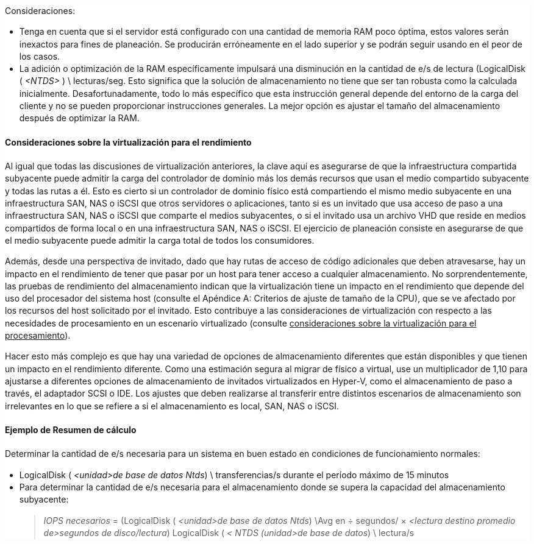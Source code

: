 Consideraciones:

- Tenga en cuenta que si el servidor está configurado con una cantidad de memoria RAM poco óptima, estos valores serán inexactos para fines de planeación.  Se producirán erróneamente en el lado superior y se podrán seguir usando en el peor de los casos.
- La adición o optimización de la RAM específicamente impulsará una disminución en la cantidad de e/s de lectura (LogicalDisk ( *\<NTDS\>* ) \ lecturas/seg.  Esto significa que la solución de almacenamiento no tiene que ser tan robusta como la calculada inicialmente.  Desafortunadamente, todo lo más específico que esta instrucción general depende del entorno de la carga del cliente y no se pueden proporcionar instrucciones generales.  La mejor opción es ajustar el tamaño del almacenamiento después de optimizar la RAM.

#### <a name="virtualization-considerations-for-performance"></a>Consideraciones sobre la virtualización para el rendimiento

Al igual que todas las discusiones de virtualización anteriores, la clave aquí es asegurarse de que la infraestructura compartida subyacente puede admitir la carga del controlador de dominio más los demás recursos que usan el medio compartido subyacente y todas las rutas a él. Esto es cierto si un controlador de dominio físico está compartiendo el mismo medio subyacente en una infraestructura SAN, NAS o iSCSI que otros servidores o aplicaciones, tanto si es un invitado que usa acceso de paso a una infraestructura SAN, NAS o iSCSI que comparte el medios subyacentes, o si el invitado usa un archivo VHD que reside en medios compartidos de forma local o en una infraestructura SAN, NAS o iSCSI. El ejercicio de planeación consiste en asegurarse de que el medio subyacente puede admitir la carga total de todos los consumidores.

Además, desde una perspectiva de invitado, dado que hay rutas de acceso de código adicionales que deben atravesarse, hay un impacto en el rendimiento de tener que pasar por un host para tener acceso a cualquier almacenamiento. No sorprendentemente, las pruebas de rendimiento del almacenamiento indican que la virtualización tiene un impacto en el rendimiento que depende del uso del procesador del sistema host (consulte el Apéndice A: Criterios de ajuste de tamaño de la CPU), que se ve afectado por los recursos del host solicitado por el invitado. Esto contribuye a las consideraciones de virtualización con respecto a las necesidades de procesamiento en un escenario virtualizado (consulte [consideraciones sobre la virtualización para el procesamiento](#virtualization-considerations-for-processing)).

Hacer esto más complejo es que hay una variedad de opciones de almacenamiento diferentes que están disponibles y que tienen un impacto en el rendimiento diferente. Como una estimación segura al migrar de físico a virtual, use un multiplicador de 1,10 para ajustarse a diferentes opciones de almacenamiento de invitados virtualizados en Hyper-V, como el almacenamiento de paso a través, el adaptador SCSI o IDE. Los ajustes que deben realizarse al transferir entre distintos escenarios de almacenamiento son irrelevantes en lo que se refiere a si el almacenamiento es local, SAN, NAS o iSCSI.

#### <a name="calculation-summary-example"></a>Ejemplo de Resumen de cálculo

Determinar la cantidad de e/s necesaria para un sistema en buen estado en condiciones de funcionamiento normales:

- LogicalDisk ( *\<unidad\>de base de datos Ntds*) \ transferencias/s durante el período máximo de 15 minutos 
- Para determinar la cantidad de e/s necesaria para el almacenamiento donde se supera la capacidad del almacenamiento subyacente:
  >*IOPS necesarios* = (LogicalDisk ( *\<unidad\>de base de datos Ntds*) \Avg en &divide; segundos/ &times; *\<lectura destino promedio de\>segundos de disco/lectura*) LogicalDisk ( *\< NTDS (unidad\>de base de datos*) \ lectura/s
